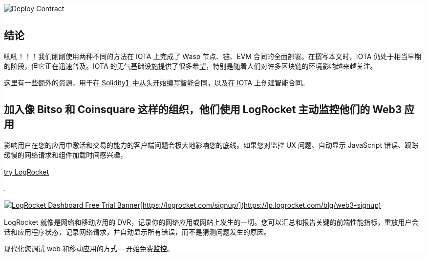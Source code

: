 ![Deploy Contract](img/b7e0251bf1886cb2f9fb77e1860ee801.png)

## 结论

吼吼！！！我们刚刚使用两种不同的方法在 IOTA 上完成了 Wasp 节点、链、EVM 合同的全面部署。在撰写本文时，IOTA 仍处于相当早期的阶段，但它正在迅速普及。IOTA 的无气基础设施提供了很多希望，特别是随着人们对许多区块链的环境影响越来越关注。

这里有一些额外的资源，用于[在 Solidity】中从头开始编写智能合同，以及](https://blog.logrocket.com/writing-smart-contracts-solidity/)[在 IOTA](https://wiki.iota.org/smart-contracts/overview#1-create-a-smart-contract) 上创建智能合同。

## 加入像 Bitso 和 Coinsquare 这样的组织，他们使用 LogRocket 主动监控他们的 Web3 应用

影响用户在您的应用中激活和交易的能力的客户端问题会极大地影响您的底线。如果您对监控 UX 问题、自动显示 JavaScript 错误、跟踪缓慢的网络请求和组件加载时间感兴趣，

[try LogRocket](https://lp.logrocket.com/blg/web3-signup)

.

[![LogRocket Dashboard Free Trial Banner](img/dacb06c713aec161ffeaffae5bd048cd.png)](https://lp.logrocket.com/blg/web3-signup)[https://logrocket.com/signup/](https://lp.logrocket.com/blg/web3-signup)

LogRocket 就像是网络和移动应用的 DVR，记录你的网络应用或网站上发生的一切。您可以汇总和报告关键的前端性能指标，重放用户会话和应用程序状态，记录网络请求，并自动显示所有错误，而不是猜测问题发生的原因。

现代化您调试 web 和移动应用的方式— [开始免费监控](https://lp.logrocket.com/blg/web3-signup)。